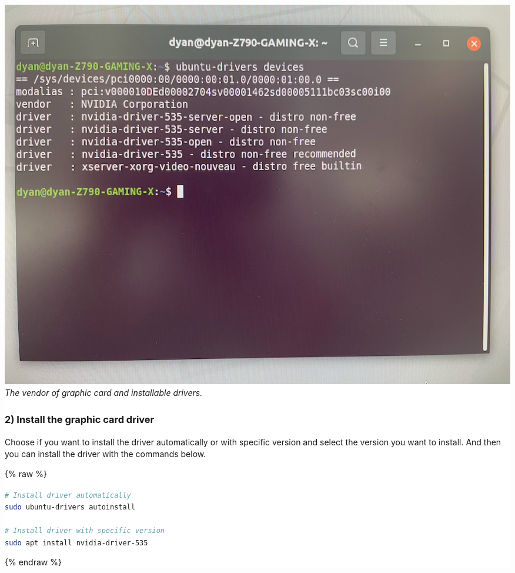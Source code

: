 ![24](/assets/img/2024-06-22-Development-Environments-[2]:-Ubuntu-20.04-Settings-on-RTX-4080---1.md/24.png)_The vendor of graphic card and installable drivers._



### 2) Install the graphic card driver


Choose if you want to install the driver automatically or with specific version and select the version you want to install. And then you can install the driver with the commands below.



{% raw %}
```bash
# Install driver automatically
sudo ubuntu-drivers autoinstall

# Install driver with specific version
sudo apt install nvidia-driver-535
```
{% endraw %}

